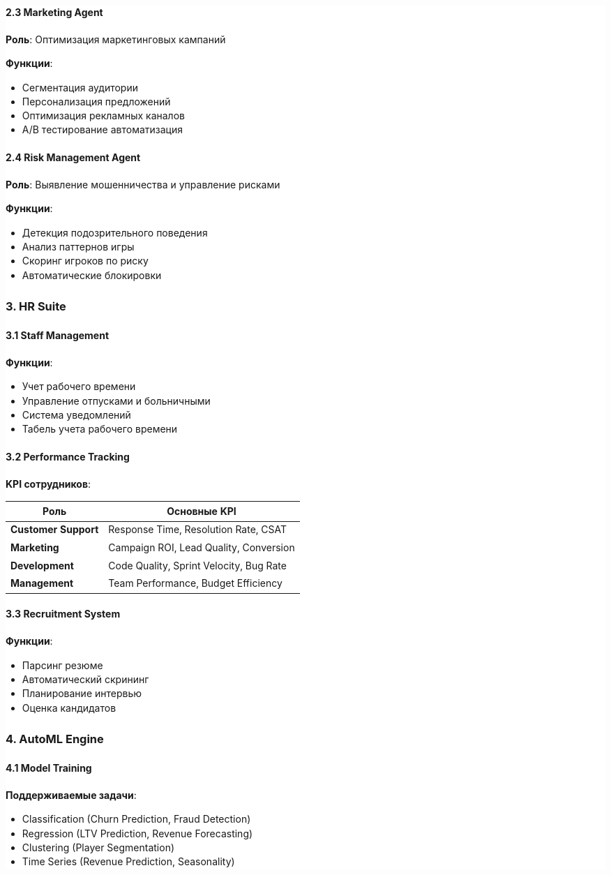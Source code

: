 #### 2.3 Marketing Agent
**Роль**: Оптимизация маркетинговых кампаний

**Функции**:
- Сегментация аудитории
- Персонализация предложений
- Оптимизация рекламных каналов
- A/B тестирование автоматизация

#### 2.4 Risk Management Agent
**Роль**: Выявление мошенничества и управление рисками

**Функции**:
- Детекция подозрительного поведения
- Анализ паттернов игры
- Скоринг игроков по риску
- Автоматические блокировки

### 3. HR Suite

#### 3.1 Staff Management
**Функции**:
- Учет рабочего времени
- Управление отпусками и больничными
- Система уведомлений
- Табель учета рабочего времени

#### 3.2 Performance Tracking
**KPI сотрудников**:

| Роль | Основные KPI |
|------|--------------|
| **Customer Support** | Response Time, Resolution Rate, CSAT |
| **Marketing** | Campaign ROI, Lead Quality, Conversion |
| **Development** | Code Quality, Sprint Velocity, Bug Rate |
| **Management** | Team Performance, Budget Efficiency |

#### 3.3 Recruitment System
**Функции**:
- Парсинг резюме
- Автоматический скрининг
- Планирование интервью
- Оценка кандидатов

### 4. AutoML Engine

#### 4.1 Model Training
**Поддерживаемые задачи**:
- Classification (Churn Prediction, Fraud Detection)
- Regression (LTV Prediction, Revenue Forecasting)
- Clustering (Player Segmentation)
- Time Series (Revenue Prediction, Seasonality)
